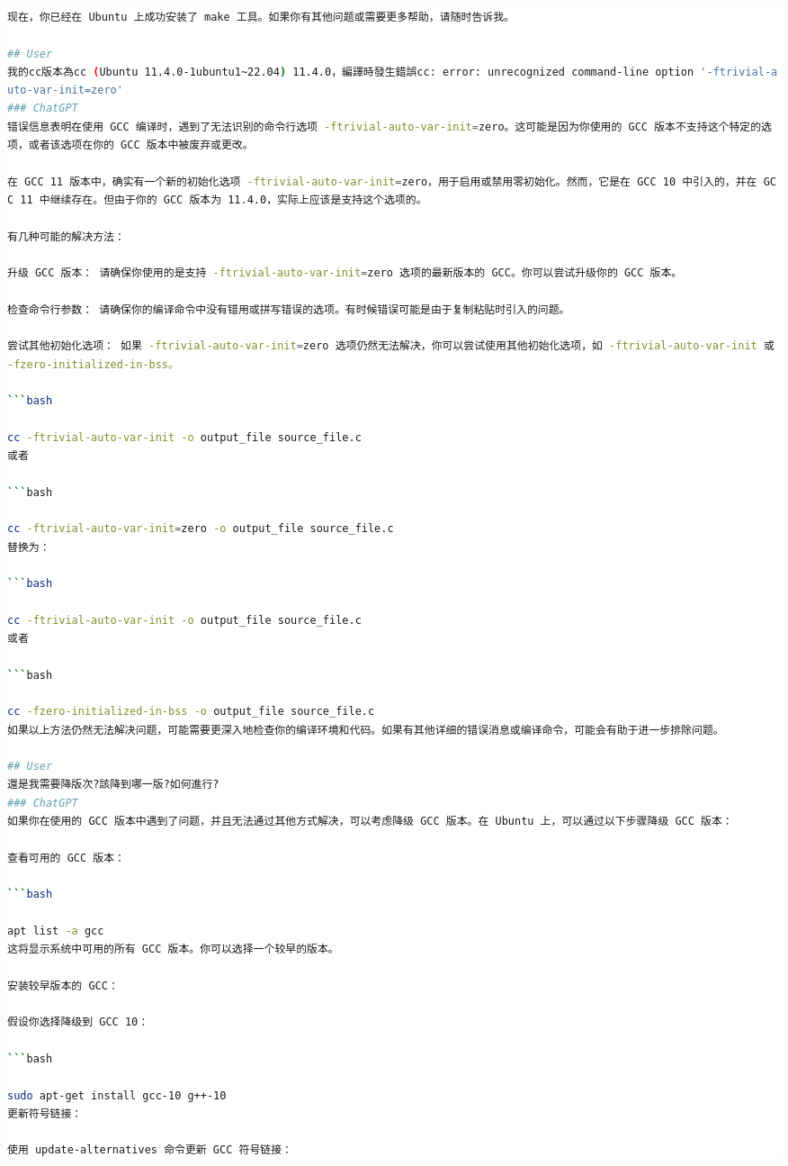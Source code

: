 ```bash
现在，你已经在 Ubuntu 上成功安装了 make 工具。如果你有其他问题或需要更多帮助，请随时告诉我。

## User
我的cc版本為cc (Ubuntu 11.4.0-1ubuntu1~22.04) 11.4.0，編譯時發生錯誤cc: error: unrecognized command-line option '-ftrivial-auto-var-init=zero'
### ChatGPT
错误信息表明在使用 GCC 编译时，遇到了无法识别的命令行选项 -ftrivial-auto-var-init=zero。这可能是因为你使用的 GCC 版本不支持这个特定的选项，或者该选项在你的 GCC 版本中被废弃或更改。

在 GCC 11 版本中，确实有一个新的初始化选项 -ftrivial-auto-var-init=zero，用于启用或禁用零初始化。然而，它是在 GCC 10 中引入的，并在 GCC 11 中继续存在。但由于你的 GCC 版本为 11.4.0，实际上应该是支持这个选项的。

有几种可能的解决方法：

升级 GCC 版本： 请确保你使用的是支持 -ftrivial-auto-var-init=zero 选项的最新版本的 GCC。你可以尝试升级你的 GCC 版本。

检查命令行参数： 请确保你的编译命令中没有错用或拼写错误的选项。有时候错误可能是由于复制粘贴时引入的问题。

尝试其他初始化选项： 如果 -ftrivial-auto-var-init=zero 选项仍然无法解决，你可以尝试使用其他初始化选项，如 -ftrivial-auto-var-init 或 -fzero-initialized-in-bss。

```bash

cc -ftrivial-auto-var-init -o output_file source_file.c
或者

```bash

cc -ftrivial-auto-var-init=zero -o output_file source_file.c
替换为：

```bash

cc -ftrivial-auto-var-init -o output_file source_file.c
或者

```bash

cc -fzero-initialized-in-bss -o output_file source_file.c
如果以上方法仍然无法解决问题，可能需要更深入地检查你的编译环境和代码。如果有其他详细的错误消息或编译命令，可能会有助于进一步排除问题。

## User
還是我需要降版次?該降到哪一版?如何進行?
### ChatGPT
如果你在使用的 GCC 版本中遇到了问题，并且无法通过其他方式解决，可以考虑降级 GCC 版本。在 Ubuntu 上，可以通过以下步骤降级 GCC 版本：

查看可用的 GCC 版本：

```bash

apt list -a gcc
这将显示系统中可用的所有 GCC 版本。你可以选择一个较早的版本。

安装较早版本的 GCC：

假设你选择降级到 GCC 10：

```bash

sudo apt-get install gcc-10 g++-10
更新符号链接：

使用 update-alternatives 命令更新 GCC 符号链接：

```